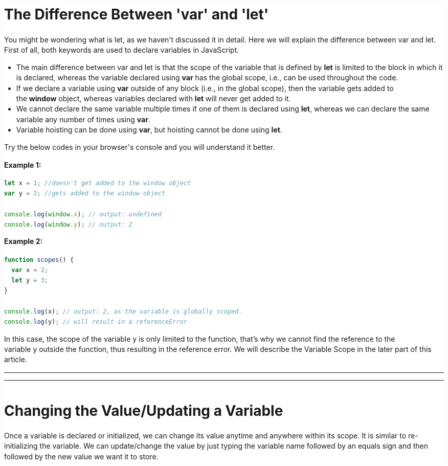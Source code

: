 # The Difference Between 'var' and 'let'

You might be wondering what is let, as we haven't discussed it in detail. Here we will explain the difference between var and let. First of all, both keywords are used to declare variables in JavaScript.

- The main difference between var and let is that the scope of the variable that is defined by **let** is limited to the block in which it is declared, whereas the variable declared using **var** has the global scope, i.e., can be used throughout the code.
- If we declare a variable using **var** outside of any block (i.e., in the global scope), then the variable gets added to the **window** object, whereas variables declared with **let** will never get added to it.
- We cannot declare the same variable multiple times if one of them is declared using **let**, whereas we can declare the same variable any number of times using **var**.
- Variable hoisting can be done using **var**, but hoisting cannot be done using **let**.

Try the below codes in your browser's console and you will understand it better.

**Example 1:**

```javascript
let x = 1; //doesn't get added to the window object
var y = 2; //gets added to the window object

console.log(window.x); // output: undefined
console.log(window.y); // output: 2
```

**Example 2:**

```javascript
function scopes() {
  var x = 2;
  let y = 3;
}

console.log(x); // output: 2, as the variable is globally scoped.
console.log(y); // will result in a referenceError
```

In this case, the scope of the variable y is only limited to the function, that’s why we cannot find the reference to the variable y outside the function, thus resulting in the reference error. We will describe the Variable Scope in the later part of this article.

---

---

# Changing the Value/Updating a Variable

Once a variable is declared or initialized, we can change its value anytime and anywhere within its scope. It is similar to re-initializing the variable. We can update/change the value by just typing the variable name followed by an equals sign and then followed by the new value we want it to store.
